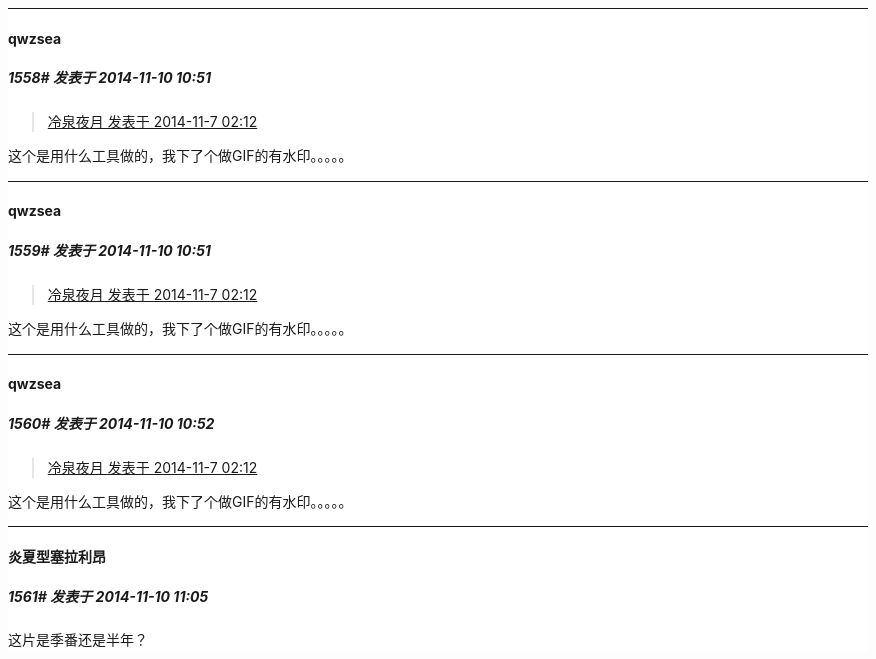 

*****

####  qwzsea  
##### 1558#       发表于 2014-11-10 10:51



<blockquote><a href="httphttps://bbs.saraba1st.com/2b/forum.php?mod=redirect&amp;goto=findpost&amp;pid=27147476&amp;ptid=1018501" target="_blank">冷泉夜月 发表于 2014-11-7 02:12</a></blockquote>
这个是用什么工具做的，我下了个做GIF的有水印。。。。。







*****

####  qwzsea  
##### 1559#       发表于 2014-11-10 10:51



<blockquote><a href="httphttps://bbs.saraba1st.com/2b/forum.php?mod=redirect&amp;goto=findpost&amp;pid=27147476&amp;ptid=1018501" target="_blank">冷泉夜月 发表于 2014-11-7 02:12</a></blockquote>
这个是用什么工具做的，我下了个做GIF的有水印。。。。。







*****

####  qwzsea  
##### 1560#       发表于 2014-11-10 10:52



<blockquote><a href="httphttps://bbs.saraba1st.com/2b/forum.php?mod=redirect&amp;goto=findpost&amp;pid=27147476&amp;ptid=1018501" target="_blank">冷泉夜月 发表于 2014-11-7 02:12</a></blockquote>
这个是用什么工具做的，我下了个做GIF的有水印。。。。。







*****

####  炎夏型塞拉利昂  
##### 1561#       发表于 2014-11-10 11:05




这片是季番还是半年？





